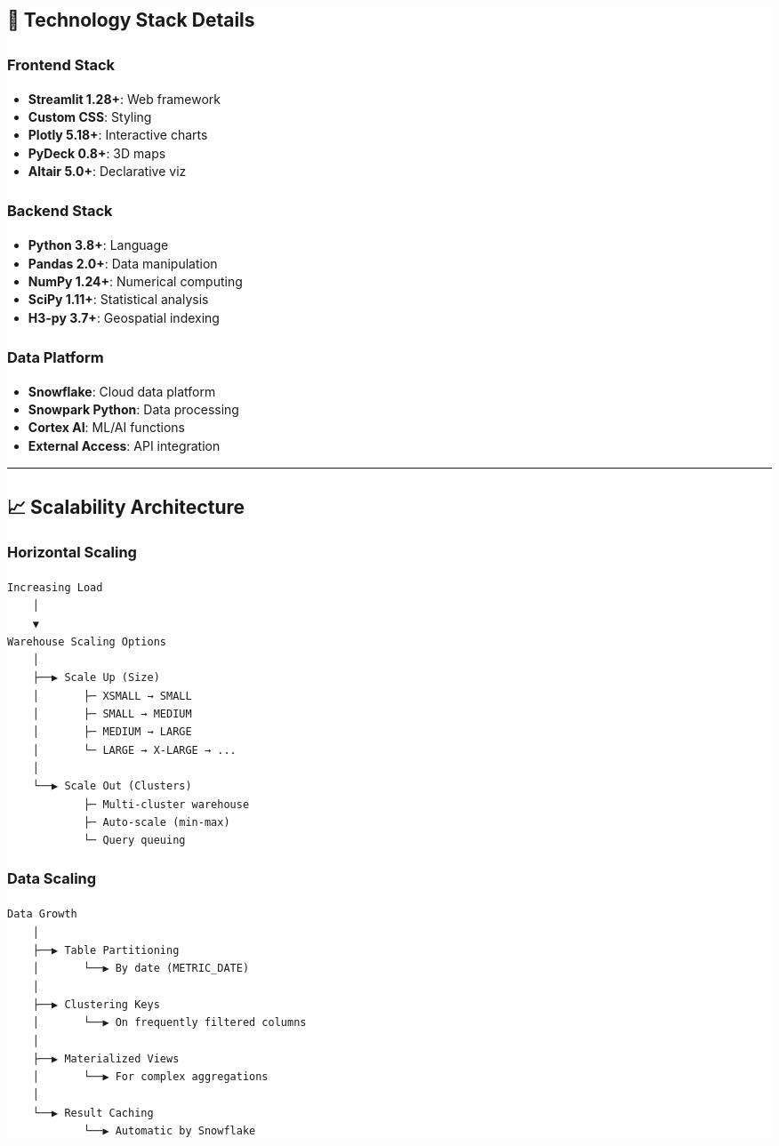 ## 🔧 Technology Stack Details

### Frontend Stack
- **Streamlit 1.28+**: Web framework
- **Custom CSS**: Styling
- **Plotly 5.18+**: Interactive charts
- **PyDeck 0.8+**: 3D maps
- **Altair 5.0+**: Declarative viz

### Backend Stack
- **Python 3.8+**: Language
- **Pandas 2.0+**: Data manipulation
- **NumPy 1.24+**: Numerical computing
- **SciPy 1.11+**: Statistical analysis
- **H3-py 3.7+**: Geospatial indexing

### Data Platform
- **Snowflake**: Cloud data platform
- **Snowpark Python**: Data processing
- **Cortex AI**: ML/AI functions
- **External Access**: API integration

---

## 📈 Scalability Architecture

### Horizontal Scaling

```
Increasing Load
    │
    ▼
Warehouse Scaling Options
    │
    ├──▶ Scale Up (Size)
    │       ├─ XSMALL → SMALL
    │       ├─ SMALL → MEDIUM
    │       ├─ MEDIUM → LARGE
    │       └─ LARGE → X-LARGE → ...
    │
    └──▶ Scale Out (Clusters)
            ├─ Multi-cluster warehouse
            ├─ Auto-scale (min-max)
            └─ Query queuing
```

### Data Scaling

```
Data Growth
    │
    ├──▶ Table Partitioning
    │       └──▶ By date (METRIC_DATE)
    │
    ├──▶ Clustering Keys
    │       └──▶ On frequently filtered columns
    │
    ├──▶ Materialized Views
    │       └──▶ For complex aggregations
    │
    └──▶ Result Caching
            └──▶ Automatic by Snowflake
```